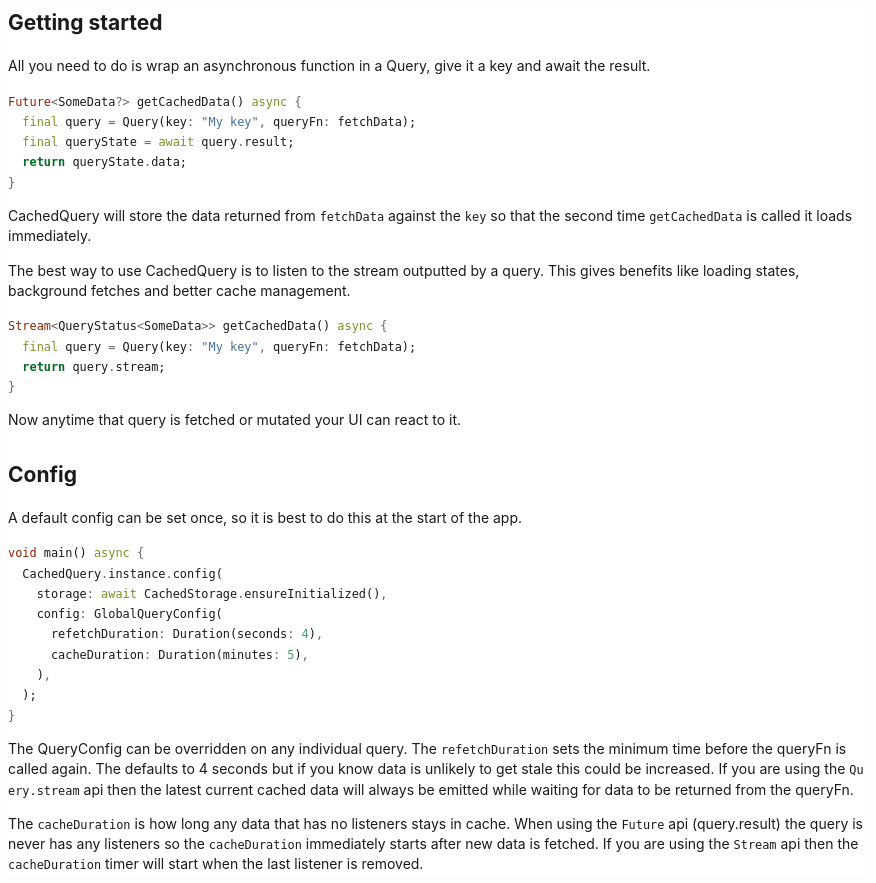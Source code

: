 ## Getting started

All you need to do is wrap an asynchronous function in a Query, give it a key and await the result.

```dart
Future<SomeData?> getCachedData() async {
  final query = Query(key: "My key", queryFn: fetchData);
  final queryState = await query.result;
  return queryState.data;
}
```

CachedQuery will store the data returned from `fetchData` against the `key` so that the second time `getCachedData`
is called it loads immediately.

The best way to use CachedQuery is to listen to the stream outputted by a query. This gives benefits like loading states,
background fetches and better cache management.

```dart
Stream<QueryStatus<SomeData>> getCachedData() async {
  final query = Query(key: "My key", queryFn: fetchData);
  return query.stream;
}
```

Now anytime that query is fetched or mutated your UI can react to it.

## Config

A default config can be set once, so it is best to do this at the start of the app.

```dart
void main() async {
  CachedQuery.instance.config(
    storage: await CachedStorage.ensureInitialized(),
    config: GlobalQueryConfig(
      refetchDuration: Duration(seconds: 4),
      cacheDuration: Duration(minutes: 5),
    ),
  );
}
```

The QueryConfig can be overridden on any individual query. The `refetchDuration` sets the minimum time before the queryFn
is called again. The defaults to 4 seconds but if you know data is unlikely to get stale this could be increased. If you
are using the `Query.stream` api then the latest current cached data will always be emitted while waiting for data to be returned
from the queryFn.

The `cacheDuration` is how long any data that has no listeners stays in cache. When using the `Future` api (query.result)
the query is never has any listeners so the `cacheDuration` immediately starts after new data is fetched. If you are using
the `Stream` api then the `cacheDuration` timer will start when the last listener is removed.
